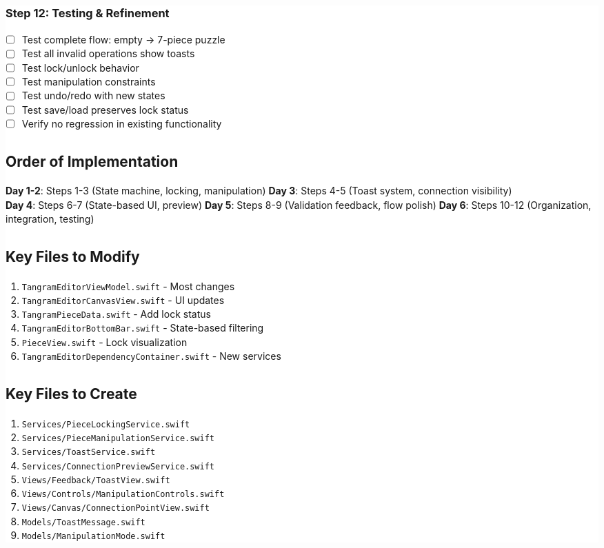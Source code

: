 ### Step 12: Testing & Refinement
- [ ] Test complete flow: empty → 7-piece puzzle
- [ ] Test all invalid operations show toasts
- [ ] Test lock/unlock behavior
- [ ] Test manipulation constraints
- [ ] Test undo/redo with new states
- [ ] Test save/load preserves lock status
- [ ] Verify no regression in existing functionality

## Order of Implementation

**Day 1-2**: Steps 1-3 (State machine, locking, manipulation)
**Day 3**: Steps 4-5 (Toast system, connection visibility)  
**Day 4**: Steps 6-7 (State-based UI, preview)
**Day 5**: Steps 8-9 (Validation feedback, flow polish)
**Day 6**: Steps 10-12 (Organization, integration, testing)

## Key Files to Modify

1. `TangramEditorViewModel.swift` - Most changes
2. `TangramEditorCanvasView.swift` - UI updates
3. `TangramPieceData.swift` - Add lock status
4. `TangramEditorBottomBar.swift` - State-based filtering
5. `PieceView.swift` - Lock visualization
6. `TangramEditorDependencyContainer.swift` - New services

## Key Files to Create

1. `Services/PieceLockingService.swift`
2. `Services/PieceManipulationService.swift`
3. `Services/ToastService.swift`
4. `Services/ConnectionPreviewService.swift`
5. `Views/Feedback/ToastView.swift`
6. `Views/Controls/ManipulationControls.swift`
7. `Views/Canvas/ConnectionPointView.swift`
8. `Models/ToastMessage.swift`
9. `Models/ManipulationMode.swift`